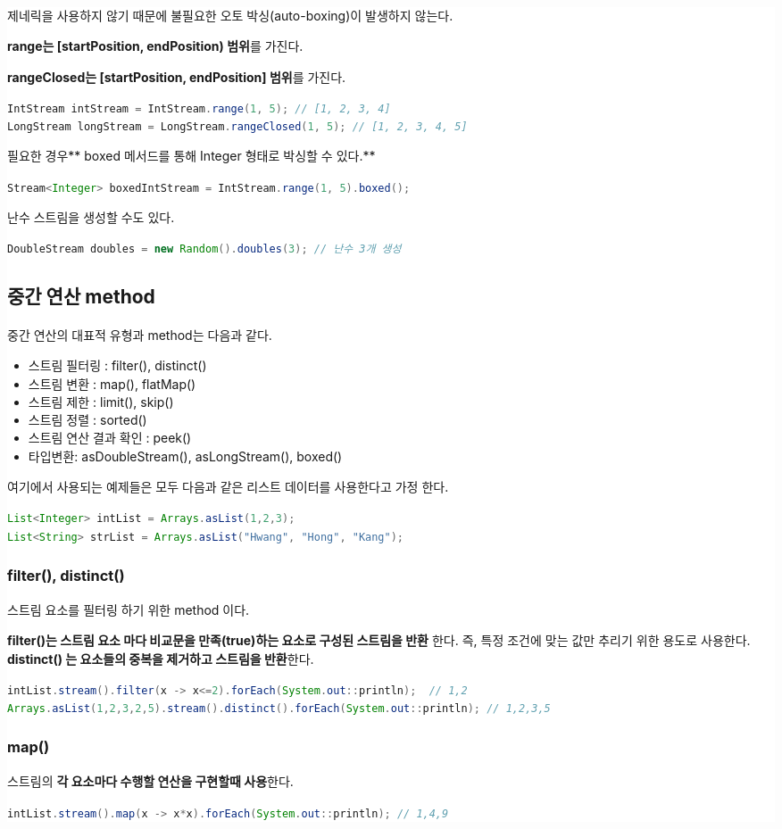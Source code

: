 제네릭을 사용하지 않기 때문에 불필요한 오토 박싱(auto-boxing)이 발생하지 않는다.

**range는 [startPosition, endPosition) 범위**를 가진다.

**rangeClosed는 [startPosition, endPosition] 범위**를 가진다.

```java
IntStream intStream = IntStream.range(1, 5); // [1, 2, 3, 4]
LongStream longStream = LongStream.rangeClosed(1, 5); // [1, 2, 3, 4, 5]
```

필요한 경우** boxed 메서드를 통해 Integer 형태로 박싱할 수 있다.**

```java
Stream<Integer> boxedIntStream = IntStream.range(1, 5).boxed();
```
난수 스트림을 생성할 수도 있다.

```java
DoubleStream doubles = new Random().doubles(3); // 난수 3개 생성
```

## 중간 연산 method

중간 연산의 대표적 유형과 method는 다음과 같다.

- 스트림 필터링 : filter(), distinct()
- 스트림 변환 : map(), flatMap()
- 스트림 제한 : limit(), skip()
- 스트림 정렬 : sorted()
- 스트림 연산 결과 확인 : peek()
- 타입변환: asDoubleStream(), asLongStream(), boxed()

여기에서 사용되는 예제들은 모두 다음과 같은 리스트 데이터를 사용한다고 가정 한다.

```java
List<Integer> intList = Arrays.asList(1,2,3);
List<String> strList = Arrays.asList("Hwang", "Hong", "Kang");
```

### filter(), distinct()
스트림 요소를 필터링 하기 위한 method 이다.

**filter()는 스트림 요소 마다 비교문을 만족(true)하는 요소로 구성된 스트림을 반환** 한다. 
즉, 특정 조건에 맞는 값만 추리기 위한 용도로 사용한다. 
**distinct() 는 요소들의 중복을 제거하고 스트림을 반환**한다.

```java
intList.stream().filter(x -> x<=2).forEach(System.out::println);  // 1,2
Arrays.asList(1,2,3,2,5).stream().distinct().forEach(System.out::println); // 1,2,3,5
```

### map()
스트림의 **각 요소마다 수행할 연산을 구현할때 사용**한다.

```java
intList.stream().map(x -> x*x).forEach(System.out::println); // 1,4,9
```
